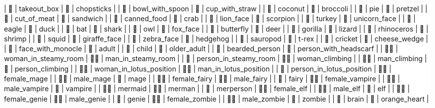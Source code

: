 | 🥡 | takeout_box | 🥢 | chopsticks |
| 🥣 | bowl_with_spoon | 🥤 | cup_with_straw |
| 🥥 | coconut | 🥦 | broccoli |
| 🥧 | pie | 🥨 | pretzel |
| 🥩 | cut_of_meat | 🥪 | sandwich |
| 🥫 | canned_food | 🦀 | crab |
| 🦁 | lion_face | 🦂 | scorpion |
| 🦃 | turkey | 🦄 | unicorn_face |
| 🦅 | eagle | 🦆 | duck |
| 🦇 | bat | 🦈 | shark |
| 🦉 | owl | 🦊 | fox_face |
| 🦋 | butterfly | 🦌 | deer |
| 🦍 | gorilla | 🦎 | lizard |
| 🦏 | rhinoceros | 🦐 | shrimp |
| 🦑 | squid | 🦒 | giraffe_face |
| 🦓 | zebra_face | 🦔 | hedgehog |
| 🦕 | sauropod | 🦖 | t-rex |
| 🦗 | cricket | 🧀 | cheese_wedge |
| 🧐 | face_with_monocle | 🧑 | adult |
| 🧒 | child | 🧓 | older_adult |
| 🧔 | bearded_person | 🧕 | person_with_headscarf |
| 🧖‍♀️ | woman_in_steamy_room | 🧖‍♂️ | man_in_steamy_room |
| 🧖 | person_in_steamy_room | 🧗‍♀️ | woman_climbing |
| 🧗‍♂️ | man_climbing | 🧗 | person_climbing |
| 🧘‍♀️ | woman_in_lotus_position | 🧘‍♂️ | man_in_lotus_position |
| 🧘 | person_in_lotus_position | 🧙‍♀️ | female_mage |
| 🧙‍♂️ | male_mage | 🧙 | mage |
| 🧚‍♀️ | female_fairy | 🧚‍♂️ | male_fairy |
| 🧚 | fairy | 🧛‍♀️ | female_vampire |
| 🧛‍♂️ | male_vampire | 🧛 | vampire |
| 🧜‍♀️ | mermaid | 🧜‍♂️ | merman |
| 🧜 | merperson | 🧝‍♀️ | female_elf |
| 🧝‍♂️ | male_elf | 🧝 | elf |
| 🧞‍♀️ | female_genie | 🧞‍♂️ | male_genie |
| 🧞 | genie | 🧟‍♀️ | female_zombie |
| 🧟‍♂️ | male_zombie | 🧟 | zombie |
| 🧠 | brain | 🧡 | orange_heart |